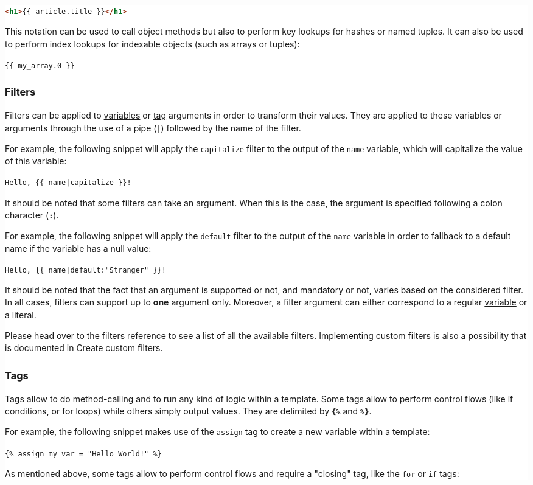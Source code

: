 ```html
<h1>{{ article.title }}</h1>
```

This notation can be used to call object methods but also to perform key lookups for hashes or named tuples. It can also be used to perform index lookups for indexable objects (such as arrays or tuples):

```
{{ my_array.0 }}
```

### Filters

Filters can be applied to [variables](#variables) or [tag](#tags) arguments in order to transform their values. They are applied to these variables or arguments through the use of a pipe (**`|`**) followed by the name of the filter.

For example, the following snippet will apply the [`capitalize`](./reference/filters.md#capitalize) filter to the output of the `name` variable, which will capitalize the value of this variable:

```html
Hello, {{ name|capitalize }}!
```

It should be noted that some filters can take an argument. When this is the case, the argument is specified following a colon character (**`:`**).

For example, the following snippet will apply the [`default`](./reference/filters.md#default) filter to the output of the `name` variable in order to fallback to a default name if the variable has a null value:

```html
Hello, {{ name|default:"Stranger" }}!
```

It should be noted that the fact that an argument is supported or not, and mandatory or not, varies based on the considered filter. In all cases, filters can support up to **one** argument only. Moreover, a filter argument can either correspond to a regular [variable](#variables) or a [literal](#literal-values).

Please head over to the [filters reference](./reference/filters.md) to see a list of all the available filters. Implementing custom filters is also a possibility that is documented in [Create custom filters](./how-to/create-custom-filters.md).

### Tags

Tags allow to do method-calling and to run any kind of logic within a template. Some tags allow to perform control flows (like if conditions, or for loops) while others simply output values. They are delimited by **`{%`** and **`%}`**.

For example, the following snippet makes use of the [`assign`](./reference/tags.md#assign) tag to create a new variable within a template:

```html
{% assign my_var = "Hello World!" %}
```

As mentioned above, some tags allow to perform control flows and require a "closing" tag, like the [`for`](./reference/tags.md#for) or [`if`](./reference/tags.md#if) tags:
